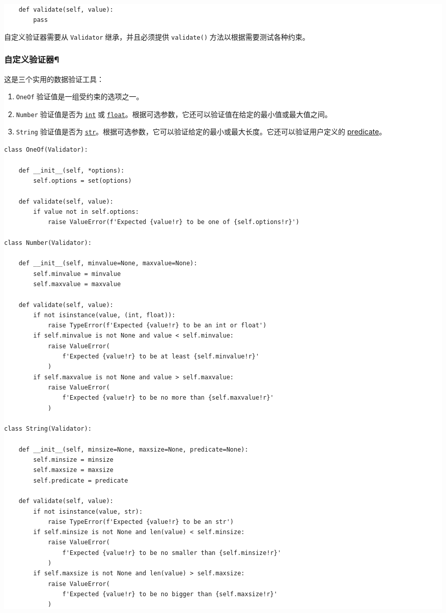 ~~~
    def validate(self, value):
        pass
~~~

自定义验证器需要从 `Validator` 继承，并且必须提供 `validate()` 方法以根据需要测试各种约束。

### 自定义验证器¶

这是三个实用的数据验证工具：

  1. `OneOf` 验证值是一组受约束的选项之一。

  2. `Number` 验证值是否为 [`int`](../library/functions.md#int "int") 或 [`float`](../library/functions.md#float "float")。根据可选参数，它还可以验证值在给定的最小值或最大值之间。

  3. `String` 验证值是否为 [`str`](../library/stdtypes.md#str "str")。根据可选参数，它可以验证给定的最小或最大长度。它还可以验证用户定义的 [predicate](https://en.wikipedia.org/wiki/Predicate_\(mathematical_logic\))。

    
    
~~~
class OneOf(Validator):

    def __init__(self, *options):
        self.options = set(options)

    def validate(self, value):
        if value not in self.options:
            raise ValueError(f'Expected {value!r} to be one of {self.options!r}')

class Number(Validator):

    def __init__(self, minvalue=None, maxvalue=None):
        self.minvalue = minvalue
        self.maxvalue = maxvalue

    def validate(self, value):
        if not isinstance(value, (int, float)):
            raise TypeError(f'Expected {value!r} to be an int or float')
        if self.minvalue is not None and value < self.minvalue:
            raise ValueError(
                f'Expected {value!r} to be at least {self.minvalue!r}'
            )
        if self.maxvalue is not None and value > self.maxvalue:
            raise ValueError(
                f'Expected {value!r} to be no more than {self.maxvalue!r}'
            )

class String(Validator):

    def __init__(self, minsize=None, maxsize=None, predicate=None):
        self.minsize = minsize
        self.maxsize = maxsize
        self.predicate = predicate

    def validate(self, value):
        if not isinstance(value, str):
            raise TypeError(f'Expected {value!r} to be an str')
        if self.minsize is not None and len(value) < self.minsize:
            raise ValueError(
                f'Expected {value!r} to be no smaller than {self.minsize!r}'
            )
        if self.maxsize is not None and len(value) > self.maxsize:
            raise ValueError(
                f'Expected {value!r} to be no bigger than {self.maxsize!r}'
            )
~~~